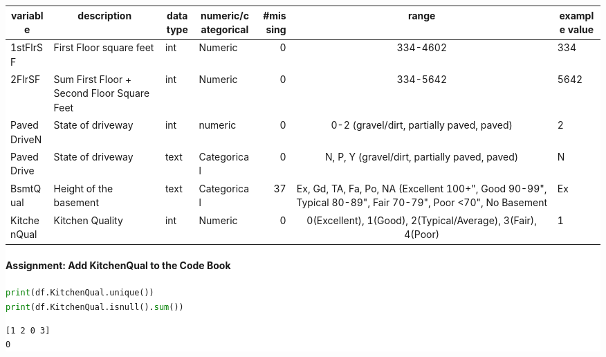 | variable | description | datatype | numeric/categorical | #missing | range | example value |
|--|--|--|--|--:|:-:|--|
| 1stFlrSF | First Floor square feet | int | Numeric | 0 | 334-4602 | 334 |
| 2FlrSF | Sum First Floor + Second Floor Square Feet | int | Numeric | 0 | 334-5642 | 5642 |
| PavedDriveN | State of driveway | int | numeric | 0 | 0-2 (gravel/dirt, partially paved, paved)| 2 |
| PavedDrive | State of driveway | text | Categorical | 0 | N, P, Y (gravel/dirt, partially paved, paved) | N |
| BsmtQual | Height of the basement | text | Categorical | 37 | Ex, Gd, TA, Fa, Po, NA (Excellent 100+", Good 90-99", Typical 80-89", Fair 70-79", Poor <70", No Basement | Ex |
| KitchenQual | Kitchen Quality | int | Numeric | 0 | 0(Excellent), 1(Good), 2(Typical/Average), 3(Fair), 4(Poor) | 1 |


#### Assignment: Add KitchenQual to the Code Book


```python
print(df.KitchenQual.unique())
print(df.KitchenQual.isnull().sum())
```

    [1 2 0 3]
    0

